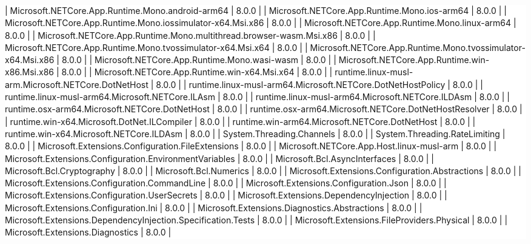 | Microsoft.NETCore.App.Runtime.Mono.android-arm64 | 8.0.0 |
| Microsoft.NETCore.App.Runtime.Mono.ios-arm64 | 8.0.0 |
| Microsoft.NETCore.App.Runtime.Mono.iossimulator-x64.Msi.x86 | 8.0.0 |
| Microsoft.NETCore.App.Runtime.Mono.linux-arm64 | 8.0.0 |
| Microsoft.NETCore.App.Runtime.Mono.multithread.browser-wasm.Msi.x86 | 8.0.0 |
| Microsoft.NETCore.App.Runtime.Mono.tvossimulator-x64.Msi.x64 | 8.0.0 |
| Microsoft.NETCore.App.Runtime.Mono.tvossimulator-x64.Msi.x86 | 8.0.0 |
| Microsoft.NETCore.App.Runtime.Mono.wasi-wasm | 8.0.0 |
| Microsoft.NETCore.App.Runtime.win-x86.Msi.x86 | 8.0.0 |
| Microsoft.NETCore.App.Runtime.win-x64.Msi.x64 | 8.0.0 |
| runtime.linux-musl-arm.Microsoft.NETCore.DotNetHost | 8.0.0 |
| runtime.linux-musl-arm64.Microsoft.NETCore.DotNetHostPolicy | 8.0.0 |
| runtime.linux-musl-arm64.Microsoft.NETCore.ILAsm | 8.0.0 |
| runtime.linux-musl-arm64.Microsoft.NETCore.ILDAsm | 8.0.0 |
| runtime.osx-arm64.Microsoft.NETCore.DotNetHost | 8.0.0 |
| runtime.osx-arm64.Microsoft.NETCore.DotNetHostResolver | 8.0.0 |
| runtime.win-x64.Microsoft.DotNet.ILCompiler | 8.0.0 |
| runtime.win-arm64.Microsoft.NETCore.DotNetHost | 8.0.0 |
| runtime.win-x64.Microsoft.NETCore.ILDAsm | 8.0.0 |
| System.Threading.Channels | 8.0.0 |
| System.Threading.RateLimiting | 8.0.0 |
| Microsoft.Extensions.Configuration.FileExtensions | 8.0.0 |
| Microsoft.NETCore.App.Host.linux-musl-arm | 8.0.0 |
| Microsoft.Extensions.Configuration.EnvironmentVariables | 8.0.0 |
| Microsoft.Bcl.AsyncInterfaces | 8.0.0 |
| Microsoft.Bcl.Cryptography | 8.0.0 |
| Microsoft.Bcl.Numerics | 8.0.0 |
| Microsoft.Extensions.Configuration.Abstractions | 8.0.0 |
| Microsoft.Extensions.Configuration.CommandLine | 8.0.0 |
| Microsoft.Extensions.Configuration.Json | 8.0.0 |
| Microsoft.Extensions.Configuration.UserSecrets | 8.0.0 |
| Microsoft.Extensions.DependencyInjection | 8.0.0 |
| Microsoft.Extensions.Configuration.Ini | 8.0.0 |
| Microsoft.Extensions.Diagnostics.Abstractions | 8.0.0 |
| Microsoft.Extensions.DependencyInjection.Specification.Tests | 8.0.0 |
| Microsoft.Extensions.FileProviders.Physical | 8.0.0 |
| Microsoft.Extensions.Diagnostics | 8.0.0 |